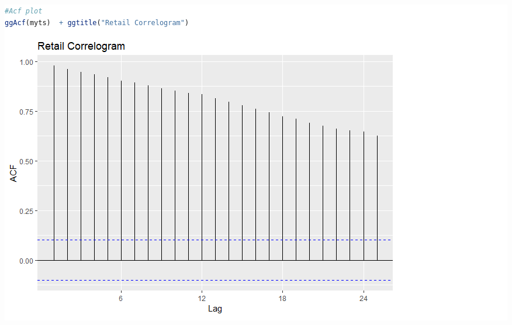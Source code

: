 ```r
#Acf plot
ggAcf(myts)  + ggtitle("Retail Correlogram")
```

![](https://github.com/apierson3/Time-Series-and-Forecasting/blob/master/Creation%2C_Decomposition%2C_Transformation%2C_and_Analysis_of_Time_Series_Data_files/figure-html/Explore%20Plots-6.png)
